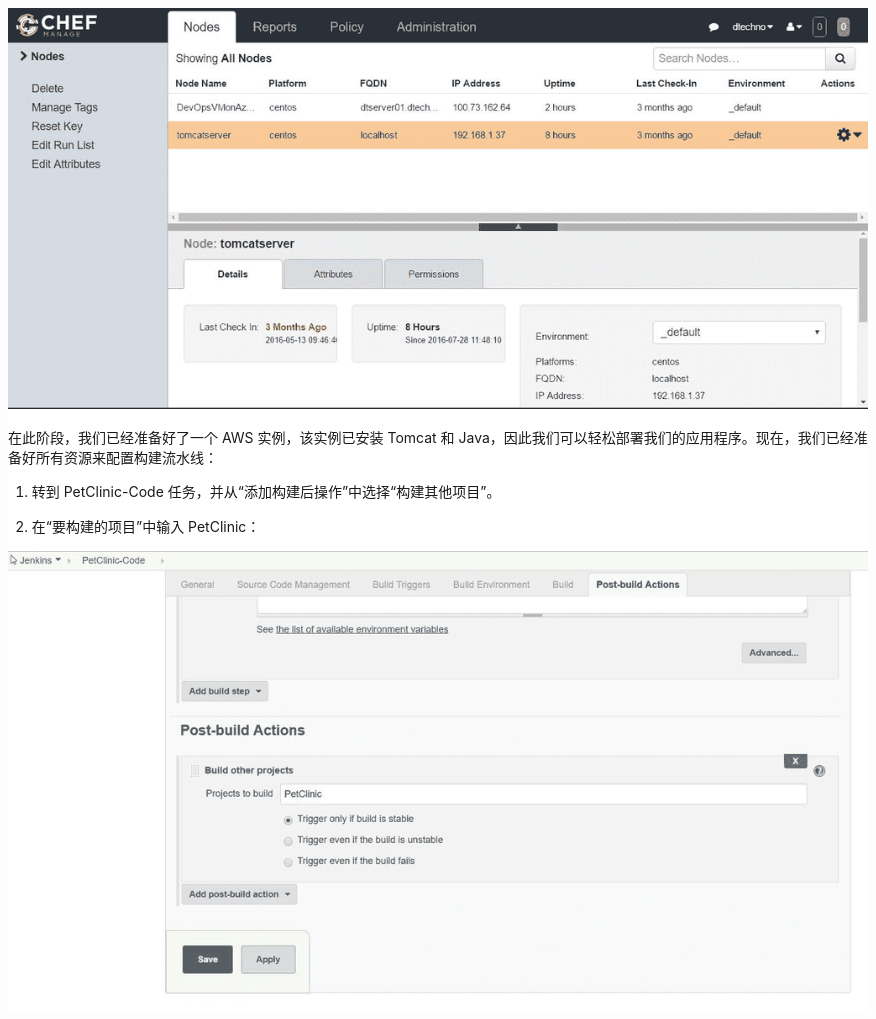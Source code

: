 ![](img/00015.jpeg)

在此阶段，我们已经准备好了一个 AWS 实例，该实例已安装 Tomcat 和 Java，因此我们可以轻松部署我们的应用程序。现在，我们已经准备好所有资源来配置构建流水线：

1.  转到 PetClinic-Code 任务，并从“添加构建后操作”中选择“构建其他项目”。

1.  在“要构建的项目”中输入 PetClinic：

![](img/00021.jpeg)
